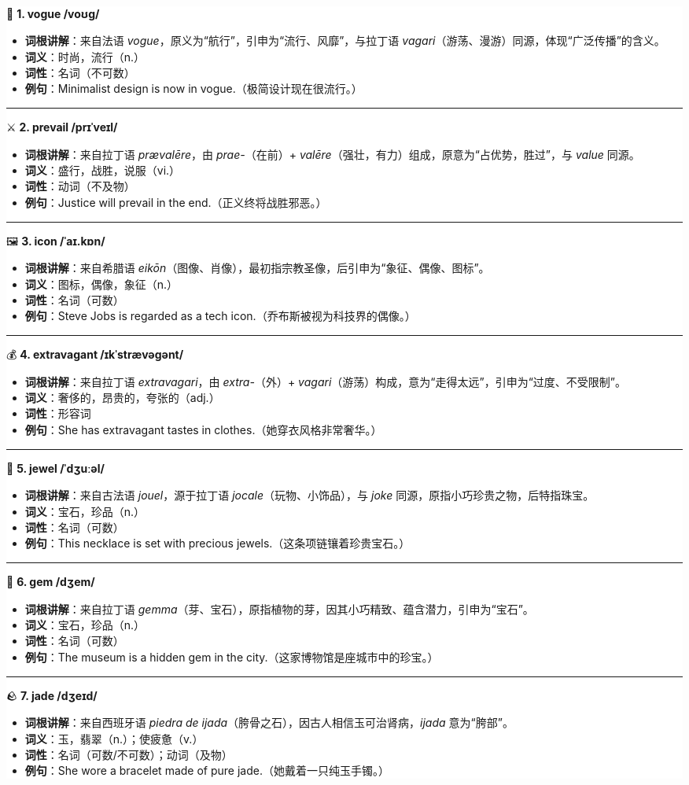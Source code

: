 💄 **1. vogue /voʊɡ/**

- **词根讲解**：来自法语 *vogue*，原义为“航行”，引申为“流行、风靡”，与拉丁语 *vagari*（游荡、漫游）同源，体现“广泛传播”的含义。
- **词义**：时尚，流行（n.）
- **词性**：名词（不可数）
- **例句**：Minimalist design is now in vogue.（极简设计现在很流行。）

------

⚔️ **2. prevail /prɪˈveɪl/**

- **词根讲解**：来自拉丁语 *prævalēre*，由 *prae-*（在前）+ *valēre*（强壮，有力）组成，原意为“占优势，胜过”，与 *value* 同源。
- **词义**：盛行，战胜，说服（vi.）
- **词性**：动词（不及物）
- **例句**：Justice will prevail in the end.（正义终将战胜邪恶。）

------

🖼 **3. icon /ˈaɪ.kɒn/**

- **词根讲解**：来自希腊语 *eikōn*（图像、肖像），最初指宗教圣像，后引申为“象征、偶像、图标”。
- **词义**：图标，偶像，象征（n.）
- **词性**：名词（可数）
- **例句**：Steve Jobs is regarded as a tech icon.（乔布斯被视为科技界的偶像。）

------

💰 **4. extravagant /ɪkˈstrævəɡənt/**

- **词根讲解**：来自拉丁语 *extravagari*，由 *extra-*（外）+ *vagari*（游荡）构成，意为“走得太远”，引申为“过度、不受限制”。
- **词义**：奢侈的，昂贵的，夸张的（adj.）
- **词性**：形容词
- **例句**：She has extravagant tastes in clothes.（她穿衣风格非常奢华。）

------

💎 **5. jewel /ˈdʒuːəl/**

- **词根讲解**：来自古法语 *jouel*，源于拉丁语 *jocale*（玩物、小饰品），与 *joke* 同源，原指小巧珍贵之物，后特指珠宝。
- **词义**：宝石，珍品（n.）
- **词性**：名词（可数）
- **例句**：This necklace is set with precious jewels.（这条项链镶着珍贵宝石。）

------

💠 **6. gem /dʒem/**

- **词根讲解**：来自拉丁语 *gemma*（芽、宝石），原指植物的芽，因其小巧精致、蕴含潜力，引申为“宝石”。
- **词义**：宝石，珍品（n.）
- **词性**：名词（可数）
- **例句**：The museum is a hidden gem in the city.（这家博物馆是座城市中的珍宝。）

------

🪨 **7. jade /dʒeɪd/**

- **词根讲解**：来自西班牙语 *piedra de ijada*（胯骨之石），因古人相信玉可治肾病，*ijada* 意为“胯部”。
- **词义**：玉，翡翠（n.）；使疲惫（v.）
- **词性**：名词（可数/不可数）；动词（及物）
- **例句**：She wore a bracelet made of pure jade.（她戴着一只纯玉手镯。）
